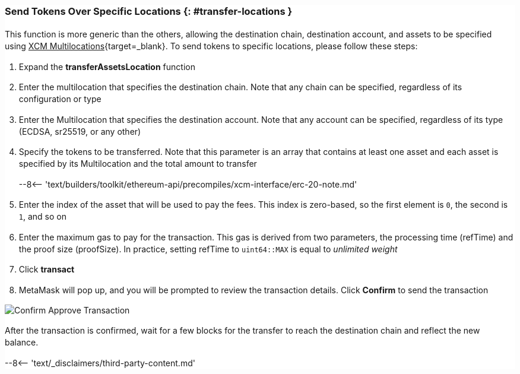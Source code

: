 ### Send Tokens Over Specific Locations {: #transfer-locations }

This function is more generic than the others, allowing the destination chain, destination account, and assets to be specified using [XCM Multilocations](/learn/framework/xcm/#message-destinations){target=\_blank}.
To send tokens to specific locations, please follow these steps:

1. Expand the **transferAssetsLocation** function
2. Enter the multilocation that specifies the destination chain. Note that any chain can be specified, regardless of its configuration or type
3. Enter the Multilocation that specifies the destination account. Note that any account can be specified, regardless of its type (ECDSA, sr25519, or any other)
4. Specify the tokens to be transferred. Note that this parameter is an array that contains at least one asset and each asset is specified by its Multilocation and the total amount to transfer
    
    --8<-- 'text/builders/toolkit/ethereum-api/precompiles/xcm-interface/erc-20-note.md'

5. Enter the index of the asset that will be used to pay the fees. This index is zero-based, so the first element is `0`, the second is `1`, and so on 
6. Enter the maximum gas to pay for the transaction. This gas is derived from two parameters, the processing time (refTime) and the proof size (proofSize). In practice, setting refTime to `uint64::MAX` is equal to *unlimited weight*
7. Click **transact**
8. MetaMask will pop up, and you will be prompted to review the transaction details. Click **Confirm** to send the transaction

![Confirm Approve Transaction](/images/builders/toolkit/ethereum-api/precompiles/xcm-interface/xcm-interface-6.webp)

After the transaction is confirmed, wait for a few blocks for the transfer to reach the destination chain and reflect the new balance.

--8<-- 'text/_disclaimers/third-party-content.md'